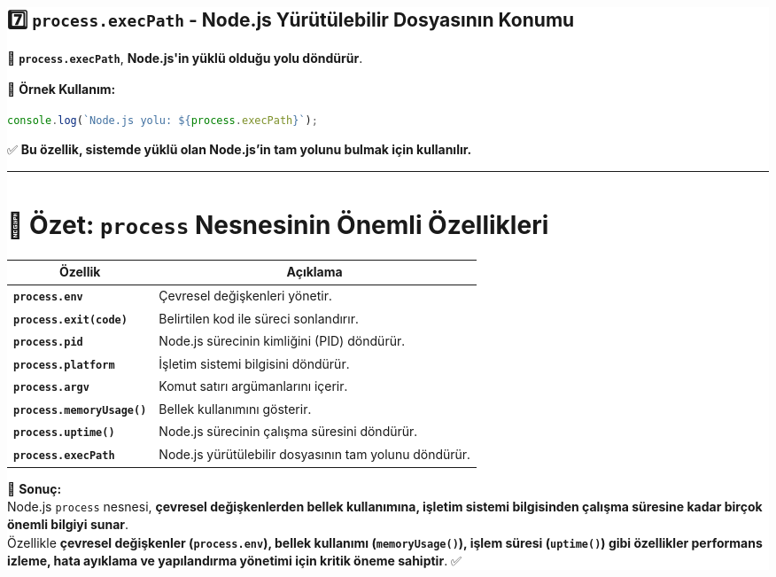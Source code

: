 ## **7️⃣ `process.execPath` - Node.js Yürütülebilir Dosyasının Konumu**
📌 **`process.execPath`**, **Node.js'in yüklü olduğu yolu döndürür**.

📌 **Örnek Kullanım:**
```javascript
console.log(`Node.js yolu: ${process.execPath}`);
```
✅ **Bu özellik, sistemde yüklü olan Node.js’in tam yolunu bulmak için kullanılır.**

---

# **📌 Özet: `process` Nesnesinin Önemli Özellikleri**
| Özellik | Açıklama |
|----------|---------|
| **`process.env`** | Çevresel değişkenleri yönetir. |
| **`process.exit(code)`** | Belirtilen kod ile süreci sonlandırır. |
| **`process.pid`** | Node.js sürecinin kimliğini (PID) döndürür. |
| **`process.platform`** | İşletim sistemi bilgisini döndürür. |
| **`process.argv`** | Komut satırı argümanlarını içerir. |
| **`process.memoryUsage()`** | Bellek kullanımını gösterir. |
| **`process.uptime()`** | Node.js sürecinin çalışma süresini döndürür. |
| **`process.execPath`** | Node.js yürütülebilir dosyasının tam yolunu döndürür. |

🚀 **Sonuç:**  
Node.js `process` nesnesi, **çevresel değişkenlerden bellek kullanımına, işletim sistemi bilgisinden çalışma süresine kadar birçok önemli bilgiyi sunar**.  
Özellikle **çevresel değişkenler (`process.env`), bellek kullanımı (`memoryUsage()`), işlem süresi (`uptime()`) gibi özellikler performans izleme, hata ayıklama ve yapılandırma yönetimi için kritik öneme sahiptir**. ✅
